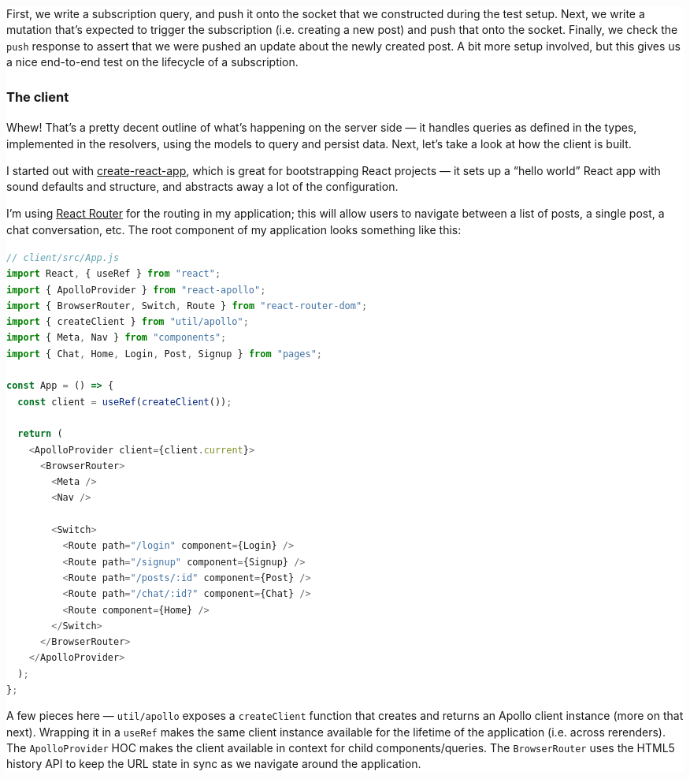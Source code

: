 First, we write a subscription query, and push it onto the socket that we constructed during the test setup. Next, we write a mutation that’s expected to trigger the subscription (i.e. creating a new post) and push that onto the socket. Finally, we check the `push` response to assert that we were pushed an update about the newly created post. A bit more setup involved, but this gives us a nice end-to-end test on the lifecycle of a subscription.

### The client

Whew! That’s a pretty decent outline of what’s happening on the server side — it handles queries as defined in the types, implemented in the resolvers, using the models to query and persist data. Next, let’s take a look at how the client is built.

I started out with [create-react-app](https://facebook.github.io/create-react-app), which is great for bootstrapping React projects — it sets up a “hello world” React app with sound defaults and structure, and abstracts away a lot of the configuration.

I’m using [React Router](https://reacttraining.com/react-router) for the routing in my application; this will allow users to navigate between a list of posts, a single post, a chat conversation, etc. The root component of my application looks something like this:

```javascript
// client/src/App.js
import React, { useRef } from "react";
import { ApolloProvider } from "react-apollo";
import { BrowserRouter, Switch, Route } from "react-router-dom";
import { createClient } from "util/apollo";
import { Meta, Nav } from "components";
import { Chat, Home, Login, Post, Signup } from "pages";

const App = () => {
  const client = useRef(createClient());

  return (
    <ApolloProvider client={client.current}>
      <BrowserRouter>
        <Meta />
        <Nav />

        <Switch>
          <Route path="/login" component={Login} />
          <Route path="/signup" component={Signup} />
          <Route path="/posts/:id" component={Post} />
          <Route path="/chat/:id?" component={Chat} />
          <Route component={Home} />
        </Switch>
      </BrowserRouter>
    </ApolloProvider>
  );
};
```

A few pieces here — `util/apollo` exposes a `createClient` function that creates and returns an Apollo client instance (more on that next). Wrapping it in a `useRef` makes the same client instance available for the lifetime of the application (i.e. across rerenders). The `ApolloProvider` HOC makes the client available in context for child components/queries. The `BrowserRouter` uses the HTML5 history API to keep the URL state in sync as we navigate around the application.
